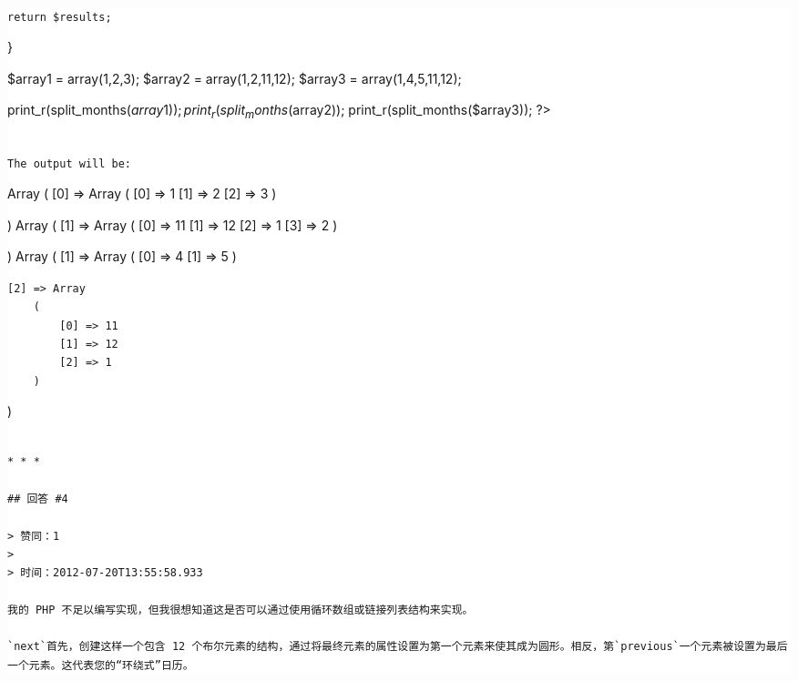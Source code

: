     return $results;
}

$array1 = array(1,2,3);
$array2 = array(1,2,11,12);
$array3 = array(1,4,5,11,12);

print_r(split_months($array1));
print_r(split_months($array2));
print_r(split_months($array3));
?>
</pre> 
```

The output will be:

```
Array
(
    [0] => Array
        (
            [0] => 1
            [1] => 2
            [2] => 3
        )

)
Array
(
    [1] => Array
        (
            [0] => 11
            [1] => 12
            [2] => 1
            [3] => 2
        )

)
Array
(
    [1] => Array
        (
            [0] => 4
            [1] => 5
        )

    [2] => Array
        (
            [0] => 11
            [1] => 12
            [2] => 1
        )

) 
```

* * *

## 回答 #4

> 赞同：1
> 
> 时间：2012-07-20T13:55:58.933

我的 PHP 不足以编写实现，但我很想知道这是否可以通过使用循环数组或链接列表结构来实现。

`next`首先，创建这样一个包含 12 个布尔元素的结构，通过将最终元素的属性设置为第一个元素来使其成为圆形。相反，第`previous`一个元素被设置为最后一个元素。这代表您的“环绕式”日历。
```